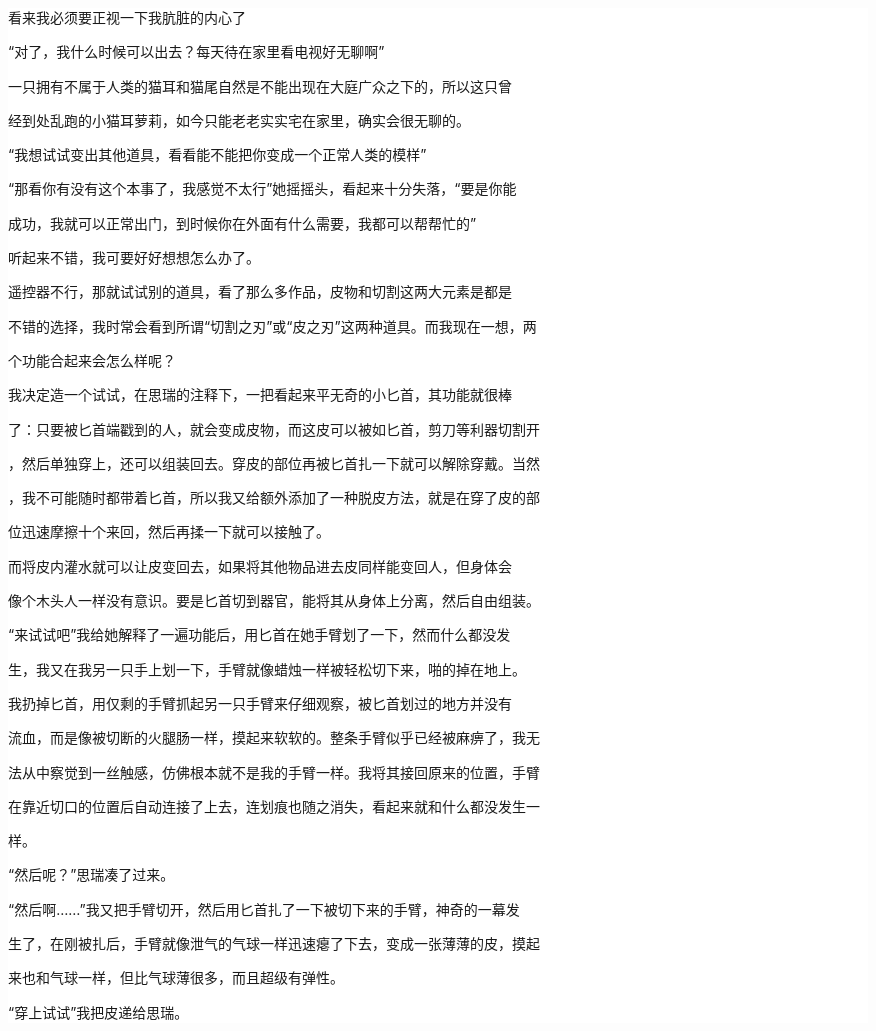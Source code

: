 

看来我必须要正视一下我肮脏的内心了



“对了，我什么时候可以出去？每天待在家里看电视好无聊啊”



一只拥有不属于人类的猫耳和猫尾自然是不能出现在大庭广众之下的，所以这只曾

经到处乱跑的小猫耳萝莉，如今只能老老实实宅在家里，确实会很无聊的。



“我想试试变出其他道具，看看能不能把你变成一个正常人类的模样”

“那看你有没有这个本事了，我感觉不太行”她摇摇头，看起来十分失落，“要是你能

成功，我就可以正常出门，到时候你在外面有什么需要，我都可以帮帮忙的”



听起来不错，我可要好好想想怎么办了。

遥控器不行，那就试试别的道具，看了那么多作品，皮物和切割这两大元素是都是

不错的选择，我时常会看到所谓“切割之刃”或“皮之刃”这两种道具。而我现在一想，两

个功能合起来会怎么样呢？

我决定造一个试试，在思瑞的注释下，一把看起来平无奇的小匕首，其功能就很棒

了：只要被匕首端戳到的人，就会变成皮物，而这皮可以被如匕首，剪刀等利器切割开

，然后单独穿上，还可以组装回去。穿皮的部位再被匕首扎一下就可以解除穿戴。当然

，我不可能随时都带着匕首，所以我又给额外添加了一种脱皮方法，就是在穿了皮的部

位迅速摩擦十个来回，然后再揉一下就可以接触了。

而将皮内灌水就可以让皮变回去，如果将其他物品进去皮同样能变回人，但身体会

像个木头人一样没有意识。要是匕首切到器官，能将其从身体上分离，然后自由组装。

“来试试吧”我给她解释了一遍功能后，用匕首在她手臂划了一下，然而什么都没发

生，我又在我另一只手上划一下，手臂就像蜡烛一样被轻松切下来，啪的掉在地上。

我扔掉匕首，用仅剩的手臂抓起另一只手臂来仔细观察，被匕首划过的地方并没有

流血，而是像被切断的火腿肠一样，摸起来软软的。整条手臂似乎已经被麻痹了，我无

法从中察觉到一丝触感，仿佛根本就不是我的手臂一样。我将其接回原来的位置，手臂

在靠近切口的位置后自动连接了上去，连划痕也随之消失，看起来就和什么都没发生一

样。



“然后呢？”思瑞凑了过来。



“然后啊……”我又把手臂切开，然后用匕首扎了一下被切下来的手臂，神奇的一幕发

生了，在刚被扎后，手臂就像泄气的气球一样迅速瘪了下去，变成一张薄薄的皮，摸起

来也和气球一样，但比气球薄很多，而且超级有弹性。

“穿上试试”我把皮递给思瑞。

